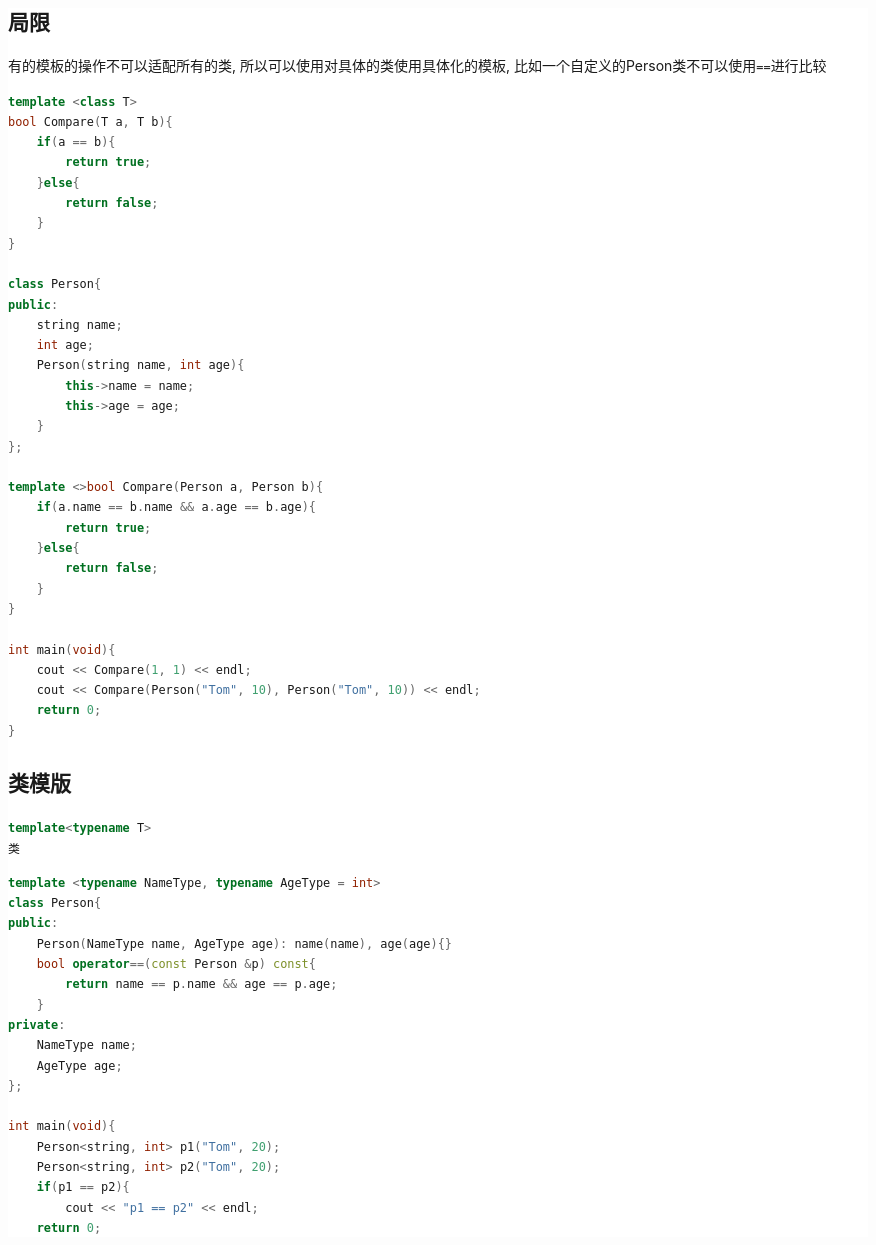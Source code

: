 ## 局限

有的模板的操作不可以适配所有的类, 所以可以使用对具体的类使用具体化的模板, 比如一个自定义的Person类不可以使用`==`进行比较

```c++
template <class T>
bool Compare(T a, T b){
    if(a == b){
        return true;
    }else{
        return false;
    }
}

class Person{
public:
    string name;
    int age;
    Person(string name, int age){
        this->name = name;
        this->age = age;
    }
};

template <>bool Compare(Person a, Person b){
    if(a.name == b.name && a.age == b.age){
        return true;
    }else{
        return false;
    }
}

int main(void){
    cout << Compare(1, 1) << endl;
    cout << Compare(Person("Tom", 10), Person("Tom", 10)) << endl;
    return 0;
}
```

## 类模版

```c++
template<typename T>
类
```

```c++
template <typename NameType, typename AgeType = int>
class Person{
public:
    Person(NameType name, AgeType age): name(name), age(age){}
    bool operator==(const Person &p) const{
        return name == p.name && age == p.age;
    }
private:
    NameType name;
    AgeType age;
};

int main(void){
    Person<string, int> p1("Tom", 20);
    Person<string, int> p2("Tom", 20);
    if(p1 == p2){
        cout << "p1 == p2" << endl;
    return 0;
```